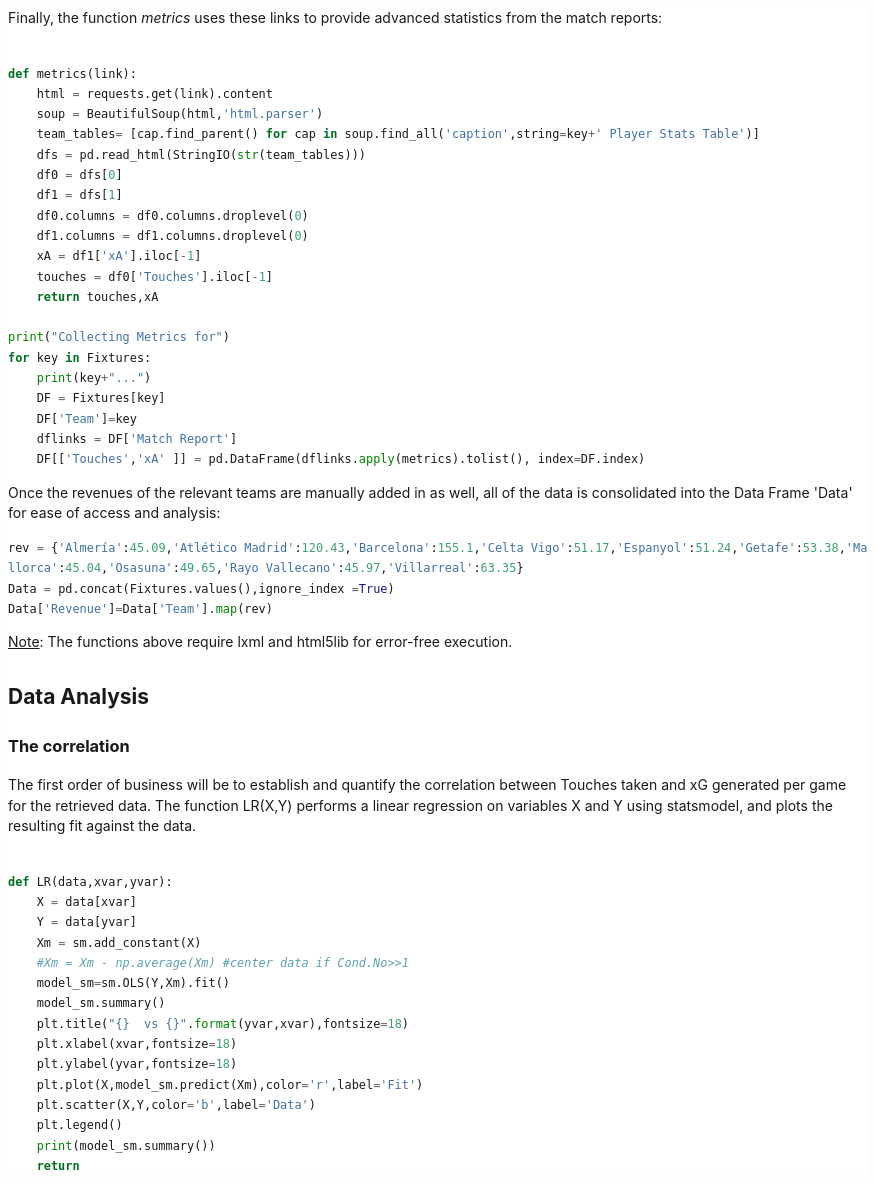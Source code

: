 Finally, the function $metrics$ uses these links to provide advanced statistics from the match reports:

```python

def metrics(link):
    html = requests.get(link).content
    soup = BeautifulSoup(html,'html.parser')
    team_tables= [cap.find_parent() for cap in soup.find_all('caption',string=key+' Player Stats Table')]
    dfs = pd.read_html(StringIO(str(team_tables)))
    df0 = dfs[0]
    df1 = dfs[1]
    df0.columns = df0.columns.droplevel(0)
    df1.columns = df1.columns.droplevel(0)
    xA = df1['xA'].iloc[-1]
    touches = df0['Touches'].iloc[-1]
    return touches,xA
    
print("Collecting Metrics for")
for key in Fixtures:
    print(key+"...")
    DF = Fixtures[key]
    DF['Team']=key
    dflinks = DF['Match Report']
    DF[['Touches','xA' ]] = pd.DataFrame(dflinks.apply(metrics).tolist(), index=DF.index)
```
Once the revenues of the relevant teams are manually added in as well, all of the data is consolidated into the Data Frame 'Data' for ease of access and analysis:

```python
rev = {'Almería':45.09,'Atlético Madrid':120.43,'Barcelona':155.1,'Celta Vigo':51.17,'Espanyol':51.24,'Getafe':53.38,'Mallorca':45.04,'Osasuna':49.65,'Rayo Vallecano':45.97,'Villarreal':63.35}
Data = pd.concat(Fixtures.values(),ignore_index =True)
Data['Revenue']=Data['Team'].map(rev)
```
<u> Note</u>: The functions above require lxml and html5lib for error-free execution.
 
</p>
<h2>Data Analysis</h2>
<h3>The correlation</h3>
The first order of business will be to establish and quantify the correlation between Touches taken and xG generated per game for the retrieved data. The function LR(X,Y) performs a linear regression on variables X and Y using statsmodel, and plots the resulting fit against the data. 

```python

def LR(data,xvar,yvar):
    X = data[xvar]
    Y = data[yvar]
    Xm = sm.add_constant(X)
    #Xm = Xm - np.average(Xm) #center data if Cond.No>>1
    model_sm=sm.OLS(Y,Xm).fit()
    model_sm.summary()
    plt.title("{}  vs {}".format(yvar,xvar),fontsize=18)
    plt.xlabel(xvar,fontsize=18)
    plt.ylabel(yvar,fontsize=18)
    plt.plot(X,model_sm.predict(Xm),color='r',label='Fit')
    plt.scatter(X,Y,color='b',label='Data')
    plt.legend()
    print(model_sm.summary())
    return

```
 